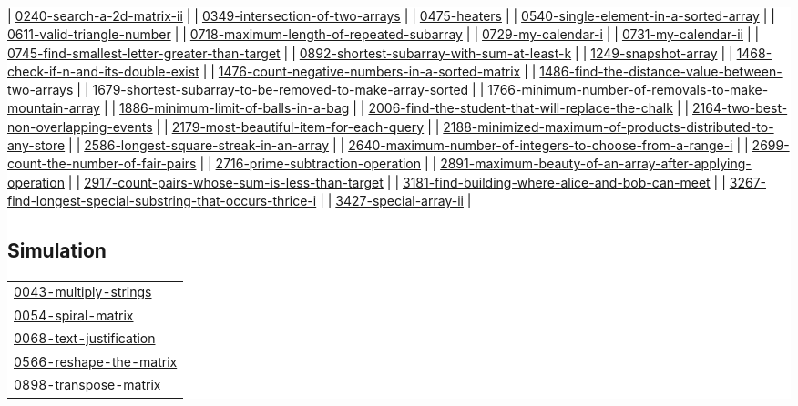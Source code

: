 | [0240-search-a-2d-matrix-ii](https://github.com/dawncindrela/LeetCode/tree/master/0240-search-a-2d-matrix-ii) |
| [0349-intersection-of-two-arrays](https://github.com/dawncindrela/LeetCode/tree/master/0349-intersection-of-two-arrays) |
| [0475-heaters](https://github.com/dawncindrela/LeetCode/tree/master/0475-heaters) |
| [0540-single-element-in-a-sorted-array](https://github.com/dawncindrela/LeetCode/tree/master/0540-single-element-in-a-sorted-array) |
| [0611-valid-triangle-number](https://github.com/dawncindrela/LeetCode/tree/master/0611-valid-triangle-number) |
| [0718-maximum-length-of-repeated-subarray](https://github.com/dawncindrela/LeetCode/tree/master/0718-maximum-length-of-repeated-subarray) |
| [0729-my-calendar-i](https://github.com/dawncindrela/LeetCode/tree/master/0729-my-calendar-i) |
| [0731-my-calendar-ii](https://github.com/dawncindrela/LeetCode/tree/master/0731-my-calendar-ii) |
| [0745-find-smallest-letter-greater-than-target](https://github.com/dawncindrela/LeetCode/tree/master/0745-find-smallest-letter-greater-than-target) |
| [0892-shortest-subarray-with-sum-at-least-k](https://github.com/dawncindrela/LeetCode/tree/master/0892-shortest-subarray-with-sum-at-least-k) |
| [1249-snapshot-array](https://github.com/dawncindrela/LeetCode/tree/master/1249-snapshot-array) |
| [1468-check-if-n-and-its-double-exist](https://github.com/dawncindrela/LeetCode/tree/master/1468-check-if-n-and-its-double-exist) |
| [1476-count-negative-numbers-in-a-sorted-matrix](https://github.com/dawncindrela/LeetCode/tree/master/1476-count-negative-numbers-in-a-sorted-matrix) |
| [1486-find-the-distance-value-between-two-arrays](https://github.com/dawncindrela/LeetCode/tree/master/1486-find-the-distance-value-between-two-arrays) |
| [1679-shortest-subarray-to-be-removed-to-make-array-sorted](https://github.com/dawncindrela/LeetCode/tree/master/1679-shortest-subarray-to-be-removed-to-make-array-sorted) |
| [1766-minimum-number-of-removals-to-make-mountain-array](https://github.com/dawncindrela/LeetCode/tree/master/1766-minimum-number-of-removals-to-make-mountain-array) |
| [1886-minimum-limit-of-balls-in-a-bag](https://github.com/dawncindrela/LeetCode/tree/master/1886-minimum-limit-of-balls-in-a-bag) |
| [2006-find-the-student-that-will-replace-the-chalk](https://github.com/dawncindrela/LeetCode/tree/master/2006-find-the-student-that-will-replace-the-chalk) |
| [2164-two-best-non-overlapping-events](https://github.com/dawncindrela/LeetCode/tree/master/2164-two-best-non-overlapping-events) |
| [2179-most-beautiful-item-for-each-query](https://github.com/dawncindrela/LeetCode/tree/master/2179-most-beautiful-item-for-each-query) |
| [2188-minimized-maximum-of-products-distributed-to-any-store](https://github.com/dawncindrela/LeetCode/tree/master/2188-minimized-maximum-of-products-distributed-to-any-store) |
| [2586-longest-square-streak-in-an-array](https://github.com/dawncindrela/LeetCode/tree/master/2586-longest-square-streak-in-an-array) |
| [2640-maximum-number-of-integers-to-choose-from-a-range-i](https://github.com/dawncindrela/LeetCode/tree/master/2640-maximum-number-of-integers-to-choose-from-a-range-i) |
| [2699-count-the-number-of-fair-pairs](https://github.com/dawncindrela/LeetCode/tree/master/2699-count-the-number-of-fair-pairs) |
| [2716-prime-subtraction-operation](https://github.com/dawncindrela/LeetCode/tree/master/2716-prime-subtraction-operation) |
| [2891-maximum-beauty-of-an-array-after-applying-operation](https://github.com/dawncindrela/LeetCode/tree/master/2891-maximum-beauty-of-an-array-after-applying-operation) |
| [2917-count-pairs-whose-sum-is-less-than-target](https://github.com/dawncindrela/LeetCode/tree/master/2917-count-pairs-whose-sum-is-less-than-target) |
| [3181-find-building-where-alice-and-bob-can-meet](https://github.com/dawncindrela/LeetCode/tree/master/3181-find-building-where-alice-and-bob-can-meet) |
| [3267-find-longest-special-substring-that-occurs-thrice-i](https://github.com/dawncindrela/LeetCode/tree/master/3267-find-longest-special-substring-that-occurs-thrice-i) |
| [3427-special-array-ii](https://github.com/dawncindrela/LeetCode/tree/master/3427-special-array-ii) |
## Simulation
|  |
| ------- |
| [0043-multiply-strings](https://github.com/dawncindrela/LeetCode/tree/master/0043-multiply-strings) |
| [0054-spiral-matrix](https://github.com/dawncindrela/LeetCode/tree/master/0054-spiral-matrix) |
| [0068-text-justification](https://github.com/dawncindrela/LeetCode/tree/master/0068-text-justification) |
| [0566-reshape-the-matrix](https://github.com/dawncindrela/LeetCode/tree/master/0566-reshape-the-matrix) |
| [0898-transpose-matrix](https://github.com/dawncindrela/LeetCode/tree/master/0898-transpose-matrix) |
